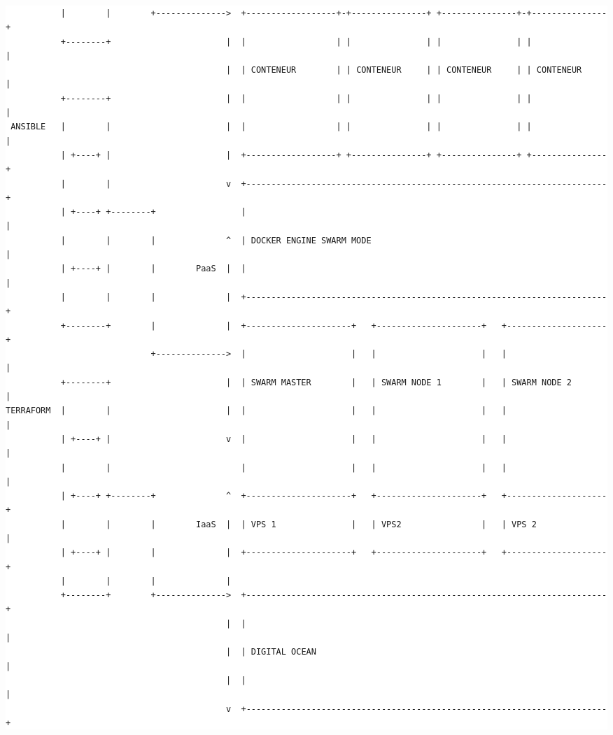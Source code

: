 ```txt
           |        |        +-------------->  +------------------+-+---------------+ +---------------+-+---------------+
           +--------+                       |  |                  | |               | |               | |               |
                                            |  | CONTENEUR        | | CONTENEUR     | | CONTENEUR     | | CONTENEUR     |
           +--------+                       |  |                  | |               | |               | |               |
 ANSIBLE   |        |                       |  |                  | |               | |               | |               |
           | +----+ |                       |  +------------------+ +---------------+ +---------------+ +---------------+
           |        |                       v  +------------------------------------------------------------------------+
           | +----+ +--------+                 |                                                                        |
           |        |        |              ^  | DOCKER ENGINE SWARM MODE                                               |
           | +----+ |        |        PaaS  |  |                                                                        |
           |        |        |              |  +------------------------------------------------------------------------+
           +--------+        |              |  +---------------------+   +---------------------+   +--------------------+
                             +-------------->  |                     |   |                     |   |                    |
           +--------+                       |  | SWARM MASTER        |   | SWARM NODE 1        |   | SWARM NODE 2       |
TERRAFORM  |        |                       |  |                     |   |                     |   |                    |
           | +----+ |                       v  |                     |   |                     |   |                    |
           |        |                          |                     |   |                     |   |                    |
           | +----+ +--------+              ^  +---------------------+   +---------------------+   +--------------------+
           |        |        |        IaaS  |  | VPS 1               |   | VPS2                |   | VPS 2              |
           | +----+ |        |              |  +---------------------+   +---------------------+   +--------------------+
           |        |        |              |
           +--------+        +-------------->  +------------------------------------------------------------------------+
                                            |  |                                                                        |
                                            |  | DIGITAL OCEAN                                                          |
                                            |  |                                                                        |
                                            v  +------------------------------------------------------------------------+
```
